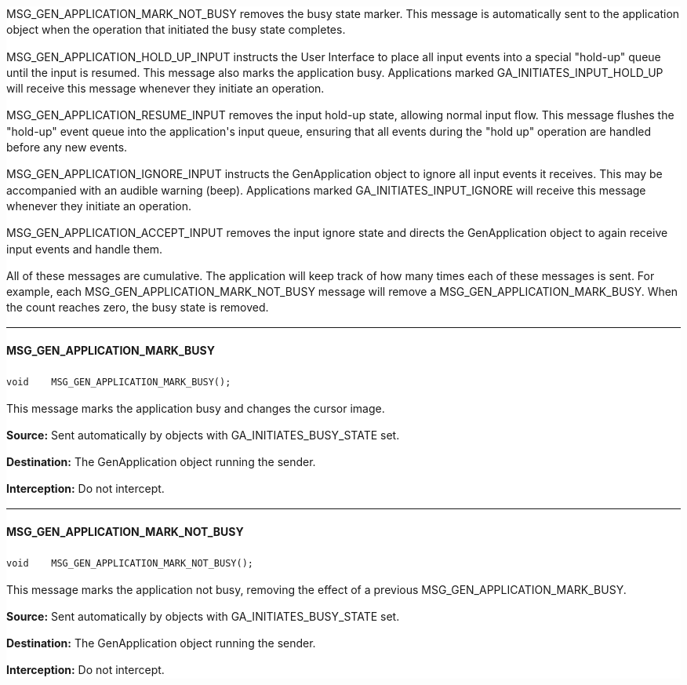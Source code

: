 MSG_GEN_APPLICATION_MARK_NOT_BUSY removes the busy state marker. 
This message is automatically sent to the application object when the 
operation that initiated the busy state completes.

MSG_GEN_APPLICATION_HOLD_UP_INPUT instructs the User Interface to 
place all input events into a special "hold-up" queue until the input is 
resumed. This message also marks the application busy. Applications 
marked GA_INITIATES_INPUT_HOLD_UP will receive this message whenever 
they initiate an operation.

MSG_GEN_APPLICATION_RESUME_INPUT removes the input hold-up state, 
allowing normal input flow. This message flushes the "hold-up" event queue 
into the application's input queue, ensuring that all events during the "hold 
up" operation are handled before any new events.

MSG_GEN_APPLICATION_IGNORE_INPUT instructs the GenApplication 
object to ignore all input events it receives. This may be accompanied with an 
audible warning (beep). Applications marked 
GA_INITIATES_INPUT_IGNORE will receive this message whenever they 
initiate an operation.

MSG_GEN_APPLICATION_ACCEPT_INPUT removes the input ignore state 
and directs the GenApplication object to again receive input events and 
handle them.

All of these messages are cumulative. The application will keep track of how 
many times each of these messages is sent. For example, each 
MSG_GEN_APPLICATION_MARK_NOT_BUSY message will remove a 
MSG_GEN_APPLICATION_MARK_BUSY. When the count reaches zero, the 
busy state is removed.

----------
#### MSG_GEN_APPLICATION_MARK_BUSY

	void	MSG_GEN_APPLICATION_MARK_BUSY();

This message marks the application busy and changes the cursor image.

**Source:** Sent automatically by objects with GA_INITIATES_BUSY_STATE set.

**Destination:** The GenApplication object running the sender.

**Interception:** Do not intercept.

----------
#### MSG_GEN_APPLICATION_MARK_NOT_BUSY

	void	MSG_GEN_APPLICATION_MARK_NOT_BUSY();

This message marks the application not busy, removing the effect of a 
previous MSG_GEN_APPLICATION_MARK_BUSY.

**Source:** Sent automatically by objects with GA_INITIATES_BUSY_STATE set.

**Destination:** The GenApplication object running the sender.

**Interception:** Do not intercept.
